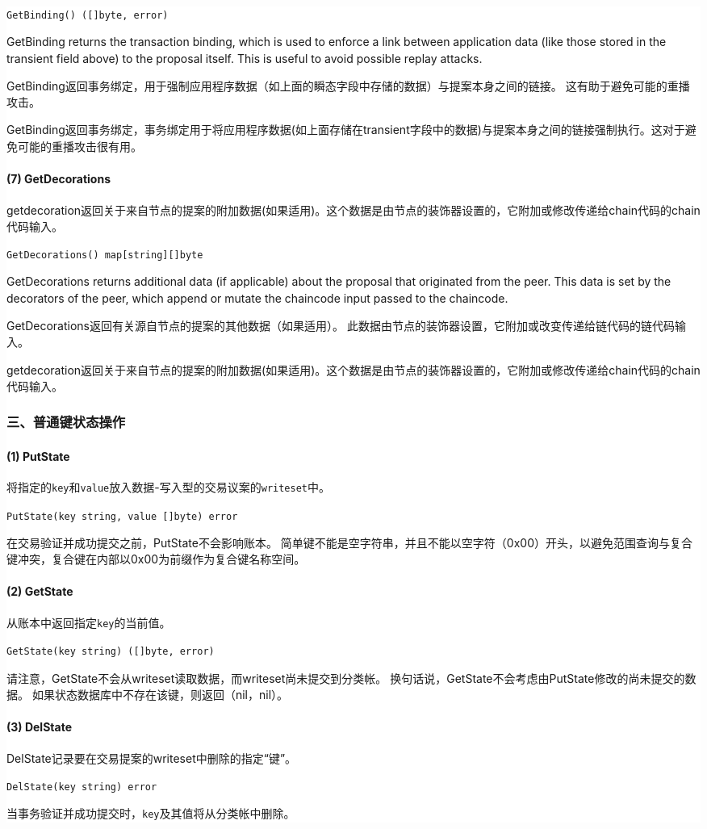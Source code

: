 ```
GetBinding() ([]byte, error)
```

GetBinding returns the transaction binding, which is used to enforce a link between application data (like those stored in the transient field above) to the proposal itself. This is useful to avoid possible replay attacks.

GetBinding返回事务绑定，用于强制应用程序数据（如上面的瞬态字段中存储的数据）与提案本身之间的链接。 这有助于避免可能的重播攻击。

GetBinding返回事务绑定，事务绑定用于将应用程序数据(如上面存储在transient字段中的数据)与提案本身之间的链接强制执行。这对于避免可能的重播攻击很有用。

#### (7) GetDecorations

getdecoration返回关于来自节点的提案的附加数据(如果适用)。这个数据是由节点的装饰器设置的，它附加或修改传递给chain代码的chain代码输入。

```
GetDecorations() map[string][]byte
```

GetDecorations returns additional data (if applicable) about the proposal that originated from the peer. This data is set by the decorators of the peer, which append or mutate the chaincode input passed to the chaincode.

GetDecorations返回有关源自节点的提案的其他数据（如果适用）。 此数据由节点的装饰器设置，它附加或改变传递给链代码的链代码输入。

getdecoration返回关于来自节点的提案的附加数据(如果适用)。这个数据是由节点的装饰器设置的，它附加或修改传递给chain代码的chain代码输入。

### 三、普通键状态操作

#### (1) PutState

将指定的`key`和`value`放入数据-写入型的交易议案的`writeset`中。

```
PutState(key string, value []byte) error
```

在交易验证并成功提交之前，PutState不会影响账本。 简单键不能是空字符串，并且不能以空字符（0x00）开头，以避免范围查询与复合键冲突，复合键在内部以0x00为前缀作为复合键名称空间。

#### (2) GetState

从账本中返回指定`key`的当前值。

```
GetState(key string) ([]byte, error)
```

请注意，GetState不会从writeset读取数据，而writeset尚未提交到分类帐。 换句话说，GetState不会考虑由PutState修改的尚未提交的数据。 如果状态数据库中不存在该键，则返回（nil，nil）。

#### (3) DelState

DelState记录要在交易提案的writeset中删除的指定“键”。

```
DelState(key string) error
```

当事务验证并成功提交时，`key`及其值将从分类帐中删除。
